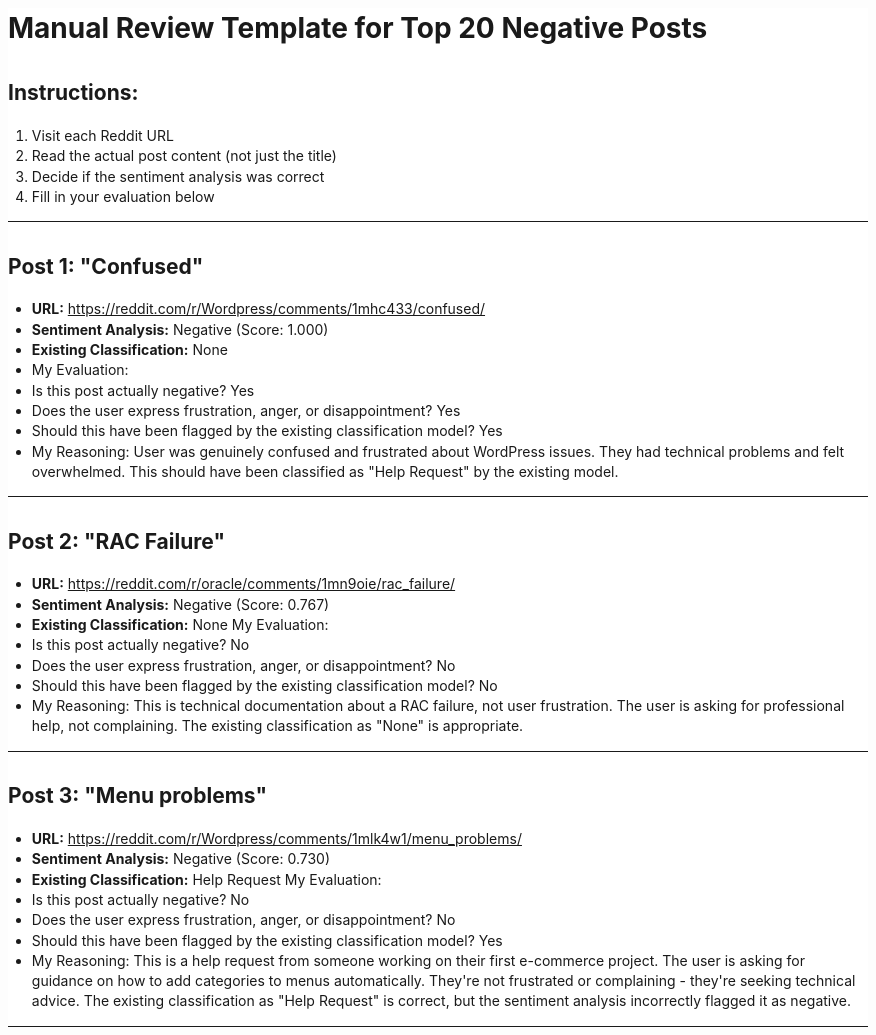 # Manual Review Template for Top 20 Negative Posts

## Instructions:
1. Visit each Reddit URL
2. Read the actual post content (not just the title)
3. Decide if the sentiment analysis was correct
4. Fill in your evaluation below

---

## Post 1: "Confused"
- **URL:** https://reddit.com/r/Wordpress/comments/1mhc433/confused/
- **Sentiment Analysis:** Negative (Score: 1.000)
- **Existing Classification:** None
- My Evaluation: 
- Is this post actually negative? Yes
- Does the user express frustration, anger, or disappointment? Yes
- Should this have been flagged by the existing classification model? Yes
- My Reasoning: User was genuinely confused and frustrated about WordPress issues. They had technical problems and felt overwhelmed. This should have been classified  as "Help Request" by the existing model.

---

## Post 2: "RAC Failure"
- **URL:** https://reddit.com/r/oracle/comments/1mn9oie/rac_failure/
- **Sentiment Analysis:** Negative (Score: 0.767)
- **Existing Classification:** None
My Evaluation:
- Is this post actually negative? No
- Does the user express frustration, anger, or disappointment? No
- Should this have been flagged by the existing classification model? No
- My Reasoning: This is technical documentation about a RAC failure, not user frustration. The user is asking for professional help, not complaining. The existing classification as "None" is appropriate.

---

## Post 3: "Menu problems"
- **URL:** https://reddit.com/r/Wordpress/comments/1mlk4w1/menu_problems/
- **Sentiment Analysis:** Negative (Score: 0.730)
- **Existing Classification:** Help Request
My Evaluation: 
- Is this post actually negative? No
- Does the user express frustration, anger, or disappointment? No
- Should this have been flagged by the existing classification model? Yes
- My Reasoning: This is a help request from someone working on their first e-commerce project. The user is asking for guidance on how to add categories to menus automatically. They're not frustrated or complaining - they're seeking technical advice. The existing classification as "Help Request" is correct, but the sentiment analysis incorrectly flagged it as negative.

---